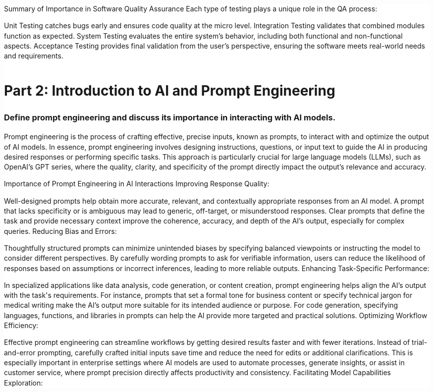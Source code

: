 Summary of Importance in Software Quality Assurance
Each type of testing plays a unique role in the QA process:

Unit Testing catches bugs early and ensures code quality at the micro level.
Integration Testing validates that combined modules function as expected.
System Testing evaluates the entire system’s behavior, including both functional and non-functional aspects.
Acceptance Testing provides final validation from the user’s perspective, ensuring the software meets real-world needs and requirements.

# Part 2: Introduction to AI and Prompt Engineering


### Define prompt engineering and discuss its importance in interacting with AI models.
Prompt engineering is the process of crafting effective, precise inputs, known as prompts, to interact with and optimize the output of AI models. In essence, prompt engineering involves designing instructions, questions, or input text to guide the AI in producing desired responses or performing specific tasks. This approach is particularly crucial for large language models (LLMs), such as OpenAI’s GPT series, where the quality, clarity, and specificity of the prompt directly impact the output’s relevance and accuracy.

Importance of Prompt Engineering in AI Interactions
Improving Response Quality:

Well-designed prompts help obtain more accurate, relevant, and contextually appropriate responses from an AI model. A prompt that lacks specificity or is ambiguous may lead to generic, off-target, or misunderstood responses.
Clear prompts that define the task and provide necessary context improve the coherence, accuracy, and depth of the AI’s output, especially for complex queries.
Reducing Bias and Errors:

Thoughtfully structured prompts can minimize unintended biases by specifying balanced viewpoints or instructing the model to consider different perspectives.
By carefully wording prompts to ask for verifiable information, users can reduce the likelihood of responses based on assumptions or incorrect inferences, leading to more reliable outputs.
Enhancing Task-Specific Performance:

In specialized applications like data analysis, code generation, or content creation, prompt engineering helps align the AI’s output with the task's requirements. For instance, prompts that set a formal tone for business content or specify technical jargon for medical writing make the AI’s output more suitable for its intended audience or purpose.
For code generation, specifying languages, functions, and libraries in prompts can help the AI provide more targeted and practical solutions.
Optimizing Workflow Efficiency:

Effective prompt engineering can streamline workflows by getting desired results faster and with fewer iterations. Instead of trial-and-error prompting, carefully crafted initial inputs save time and reduce the need for edits or additional clarifications.
This is especially important in enterprise settings where AI models are used to automate processes, generate insights, or assist in customer service, where prompt precision directly affects productivity and consistency.
Facilitating Model Capabilities Exploration:

